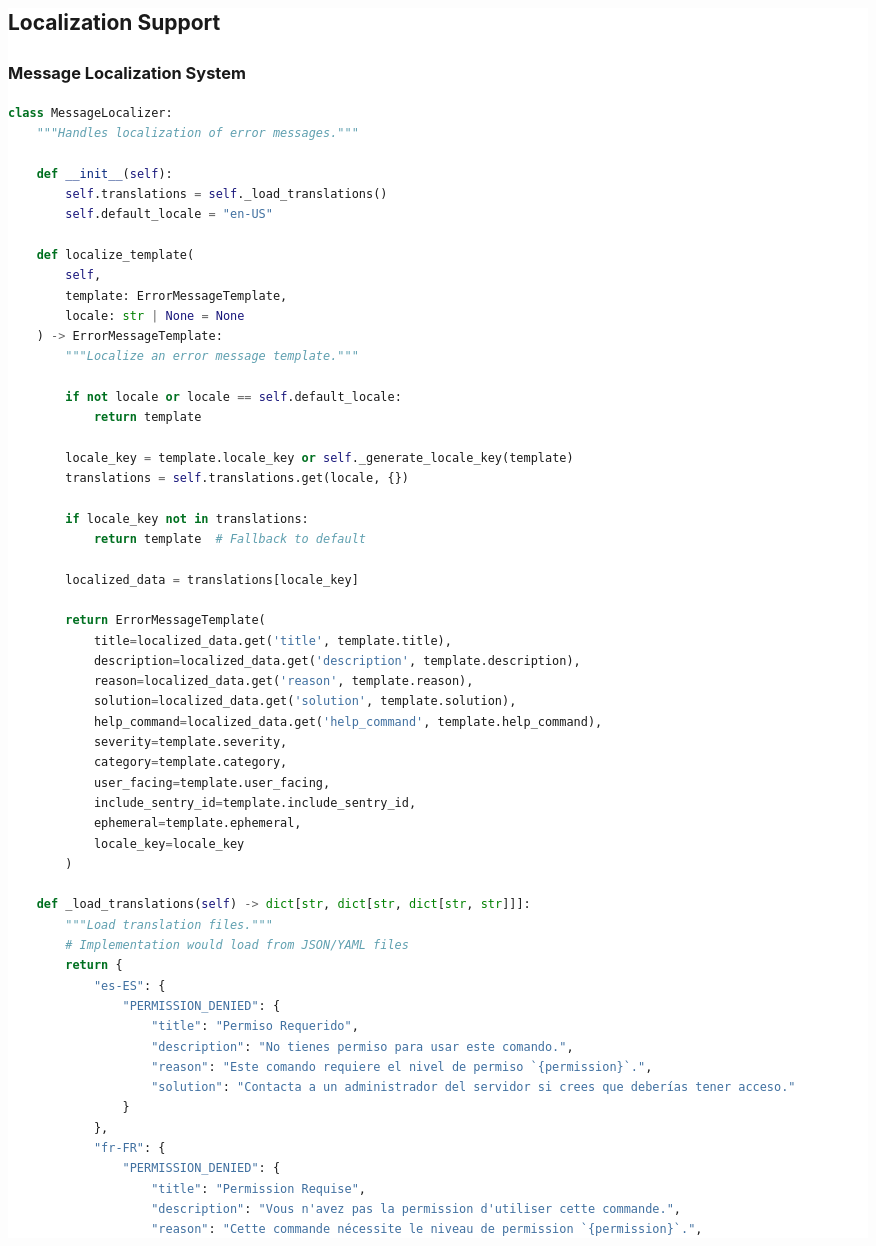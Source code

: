 ## Localization Support

### Message Localization System

```python
class MessageLocalizer:
    """Handles localization of error messages."""
    
    def __init__(self):
        self.translations = self._load_translations()
        self.default_locale = "en-US"
    
    def localize_template(
        self,
        template: ErrorMessageTemplate,
        locale: str | None = None
    ) -> ErrorMessageTemplate:
        """Localize an error message template."""
        
        if not locale or locale == self.default_locale:
            return template
        
        locale_key = template.locale_key or self._generate_locale_key(template)
        translations = self.translations.get(locale, {})
        
        if locale_key not in translations:
            return template  # Fallback to default
        
        localized_data = translations[locale_key]
        
        return ErrorMessageTemplate(
            title=localized_data.get('title', template.title),
            description=localized_data.get('description', template.description),
            reason=localized_data.get('reason', template.reason),
            solution=localized_data.get('solution', template.solution),
            help_command=localized_data.get('help_command', template.help_command),
            severity=template.severity,
            category=template.category,
            user_facing=template.user_facing,
            include_sentry_id=template.include_sentry_id,
            ephemeral=template.ephemeral,
            locale_key=locale_key
        )
    
    def _load_translations(self) -> dict[str, dict[str, dict[str, str]]]:
        """Load translation files."""
        # Implementation would load from JSON/YAML files
        return {
            "es-ES": {
                "PERMISSION_DENIED": {
                    "title": "Permiso Requerido",
                    "description": "No tienes permiso para usar este comando.",
                    "reason": "Este comando requiere el nivel de permiso `{permission}`.",
                    "solution": "Contacta a un administrador del servidor si crees que deberías tener acceso."
                }
            },
            "fr-FR": {
                "PERMISSION_DENIED": {
                    "title": "Permission Requise",
                    "description": "Vous n'avez pas la permission d'utiliser cette commande.",
                    "reason": "Cette commande nécessite le niveau de permission `{permission}`.",
```